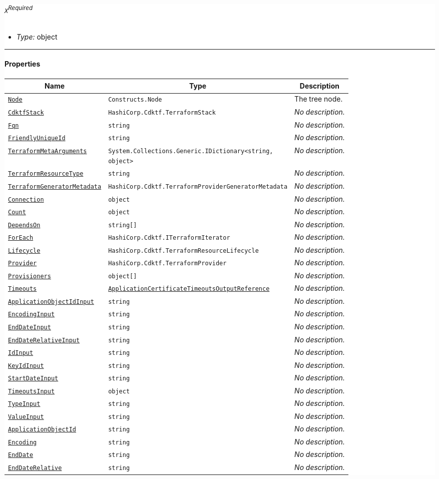 ###### `X`<sup>Required</sup> <a name="X" id="@cdktf/provider-azuread.applicationCertificate.ApplicationCertificate.isTerraformResource.parameter.x"></a>

- *Type:* object

---

#### Properties <a name="Properties" id="Properties"></a>

| **Name** | **Type** | **Description** |
| --- | --- | --- |
| <code><a href="#@cdktf/provider-azuread.applicationCertificate.ApplicationCertificate.property.node">Node</a></code> | <code>Constructs.Node</code> | The tree node. |
| <code><a href="#@cdktf/provider-azuread.applicationCertificate.ApplicationCertificate.property.cdktfStack">CdktfStack</a></code> | <code>HashiCorp.Cdktf.TerraformStack</code> | *No description.* |
| <code><a href="#@cdktf/provider-azuread.applicationCertificate.ApplicationCertificate.property.fqn">Fqn</a></code> | <code>string</code> | *No description.* |
| <code><a href="#@cdktf/provider-azuread.applicationCertificate.ApplicationCertificate.property.friendlyUniqueId">FriendlyUniqueId</a></code> | <code>string</code> | *No description.* |
| <code><a href="#@cdktf/provider-azuread.applicationCertificate.ApplicationCertificate.property.terraformMetaArguments">TerraformMetaArguments</a></code> | <code>System.Collections.Generic.IDictionary<string, object></code> | *No description.* |
| <code><a href="#@cdktf/provider-azuread.applicationCertificate.ApplicationCertificate.property.terraformResourceType">TerraformResourceType</a></code> | <code>string</code> | *No description.* |
| <code><a href="#@cdktf/provider-azuread.applicationCertificate.ApplicationCertificate.property.terraformGeneratorMetadata">TerraformGeneratorMetadata</a></code> | <code>HashiCorp.Cdktf.TerraformProviderGeneratorMetadata</code> | *No description.* |
| <code><a href="#@cdktf/provider-azuread.applicationCertificate.ApplicationCertificate.property.connection">Connection</a></code> | <code>object</code> | *No description.* |
| <code><a href="#@cdktf/provider-azuread.applicationCertificate.ApplicationCertificate.property.count">Count</a></code> | <code>object</code> | *No description.* |
| <code><a href="#@cdktf/provider-azuread.applicationCertificate.ApplicationCertificate.property.dependsOn">DependsOn</a></code> | <code>string[]</code> | *No description.* |
| <code><a href="#@cdktf/provider-azuread.applicationCertificate.ApplicationCertificate.property.forEach">ForEach</a></code> | <code>HashiCorp.Cdktf.ITerraformIterator</code> | *No description.* |
| <code><a href="#@cdktf/provider-azuread.applicationCertificate.ApplicationCertificate.property.lifecycle">Lifecycle</a></code> | <code>HashiCorp.Cdktf.TerraformResourceLifecycle</code> | *No description.* |
| <code><a href="#@cdktf/provider-azuread.applicationCertificate.ApplicationCertificate.property.provider">Provider</a></code> | <code>HashiCorp.Cdktf.TerraformProvider</code> | *No description.* |
| <code><a href="#@cdktf/provider-azuread.applicationCertificate.ApplicationCertificate.property.provisioners">Provisioners</a></code> | <code>object[]</code> | *No description.* |
| <code><a href="#@cdktf/provider-azuread.applicationCertificate.ApplicationCertificate.property.timeouts">Timeouts</a></code> | <code><a href="#@cdktf/provider-azuread.applicationCertificate.ApplicationCertificateTimeoutsOutputReference">ApplicationCertificateTimeoutsOutputReference</a></code> | *No description.* |
| <code><a href="#@cdktf/provider-azuread.applicationCertificate.ApplicationCertificate.property.applicationObjectIdInput">ApplicationObjectIdInput</a></code> | <code>string</code> | *No description.* |
| <code><a href="#@cdktf/provider-azuread.applicationCertificate.ApplicationCertificate.property.encodingInput">EncodingInput</a></code> | <code>string</code> | *No description.* |
| <code><a href="#@cdktf/provider-azuread.applicationCertificate.ApplicationCertificate.property.endDateInput">EndDateInput</a></code> | <code>string</code> | *No description.* |
| <code><a href="#@cdktf/provider-azuread.applicationCertificate.ApplicationCertificate.property.endDateRelativeInput">EndDateRelativeInput</a></code> | <code>string</code> | *No description.* |
| <code><a href="#@cdktf/provider-azuread.applicationCertificate.ApplicationCertificate.property.idInput">IdInput</a></code> | <code>string</code> | *No description.* |
| <code><a href="#@cdktf/provider-azuread.applicationCertificate.ApplicationCertificate.property.keyIdInput">KeyIdInput</a></code> | <code>string</code> | *No description.* |
| <code><a href="#@cdktf/provider-azuread.applicationCertificate.ApplicationCertificate.property.startDateInput">StartDateInput</a></code> | <code>string</code> | *No description.* |
| <code><a href="#@cdktf/provider-azuread.applicationCertificate.ApplicationCertificate.property.timeoutsInput">TimeoutsInput</a></code> | <code>object</code> | *No description.* |
| <code><a href="#@cdktf/provider-azuread.applicationCertificate.ApplicationCertificate.property.typeInput">TypeInput</a></code> | <code>string</code> | *No description.* |
| <code><a href="#@cdktf/provider-azuread.applicationCertificate.ApplicationCertificate.property.valueInput">ValueInput</a></code> | <code>string</code> | *No description.* |
| <code><a href="#@cdktf/provider-azuread.applicationCertificate.ApplicationCertificate.property.applicationObjectId">ApplicationObjectId</a></code> | <code>string</code> | *No description.* |
| <code><a href="#@cdktf/provider-azuread.applicationCertificate.ApplicationCertificate.property.encoding">Encoding</a></code> | <code>string</code> | *No description.* |
| <code><a href="#@cdktf/provider-azuread.applicationCertificate.ApplicationCertificate.property.endDate">EndDate</a></code> | <code>string</code> | *No description.* |
| <code><a href="#@cdktf/provider-azuread.applicationCertificate.ApplicationCertificate.property.endDateRelative">EndDateRelative</a></code> | <code>string</code> | *No description.* |